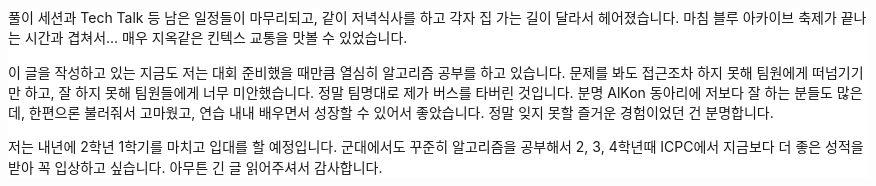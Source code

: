 풀이 세션과 Tech Talk 등 남은 일정들이 마무리되고, 같이 저녁식사를 하고 각자 집 가는 길이 달라서 헤어졌습니다. 마침 블루 아카이브 축제가 끝나는 시간과 겹쳐서... 매우 지옥같은 킨텍스 교통을 맛볼 수 있었습니다.

이 글을 작성하고 있는 지금도 저는 대회 준비했을 때만큼 열심히 알고리즘 공부를 하고 있습니다. 문제를 봐도 접근조차 하지 못해 팀원에게 떠넘기기만 하고, 잘 하지 못해 팀원들에게 너무 미안했습니다. 정말 팀명대로 제가 버스를 타버린 것입니다. 분명 AlKon 동아리에 저보다 잘 하는 분들도 많은데, 한편으론 불러줘서 고마웠고, 연습 내내 배우면서 성장할 수 있어서 좋았습니다. 정말 잊지 못할 즐거운 경험이었던 건 분명합니다.

저는 내년에 2학년 1학기를 마치고 입대를 할 예정입니다. 군대에서도 꾸준히 알고리즘을 공부해서 2, 3, 4학년때 ICPC에서 지금보다 더 좋은 성적을 받아 꼭 입상하고 싶습니다. 아무튼 긴 글 읽어주셔서 감사합니다.
